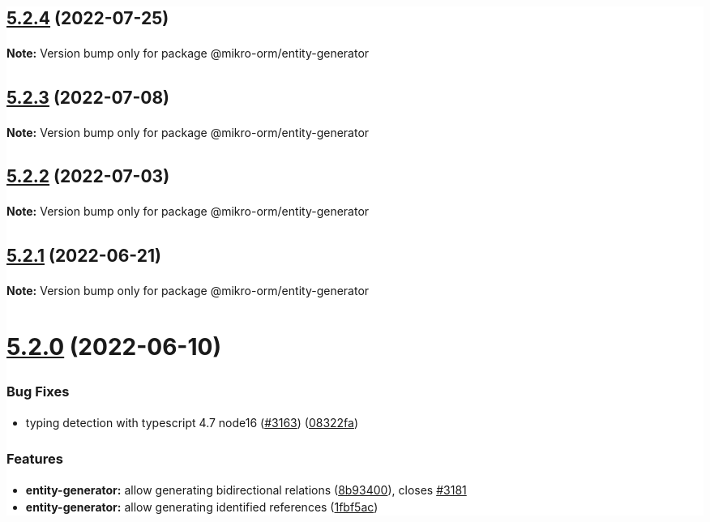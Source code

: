 



## [5.2.4](https://github.com/mikro-orm/mikro-orm/compare/v5.2.3...v5.2.4) (2022-07-25)

**Note:** Version bump only for package @mikro-orm/entity-generator





## [5.2.3](https://github.com/mikro-orm/mikro-orm/compare/v5.2.2...v5.2.3) (2022-07-08)

**Note:** Version bump only for package @mikro-orm/entity-generator





## [5.2.2](https://github.com/mikro-orm/mikro-orm/compare/v5.2.1...v5.2.2) (2022-07-03)

**Note:** Version bump only for package @mikro-orm/entity-generator





## [5.2.1](https://github.com/mikro-orm/mikro-orm/compare/v5.2.0...v5.2.1) (2022-06-21)

**Note:** Version bump only for package @mikro-orm/entity-generator





# [5.2.0](https://github.com/mikro-orm/mikro-orm/compare/v5.1.5...v5.2.0) (2022-06-10)


### Bug Fixes

* typing detection with typescript 4.7 node16 ([#3163](https://github.com/mikro-orm/mikro-orm/issues/3163)) ([08322fa](https://github.com/mikro-orm/mikro-orm/commit/08322fa90112534629e4d2327991519e0b3e01c4))


### Features

* **entity-generator:** allow generating bidirectional relations ([8b93400](https://github.com/mikro-orm/mikro-orm/commit/8b93400f2bc3569375d7316cf5b995fc1c6821c6)), closes [#3181](https://github.com/mikro-orm/mikro-orm/issues/3181)
* **entity-generator:** allow generating identified references ([1fbf5ac](https://github.com/mikro-orm/mikro-orm/commit/1fbf5ac1ab2334c7e7ccbe190ded411a9490431c))

